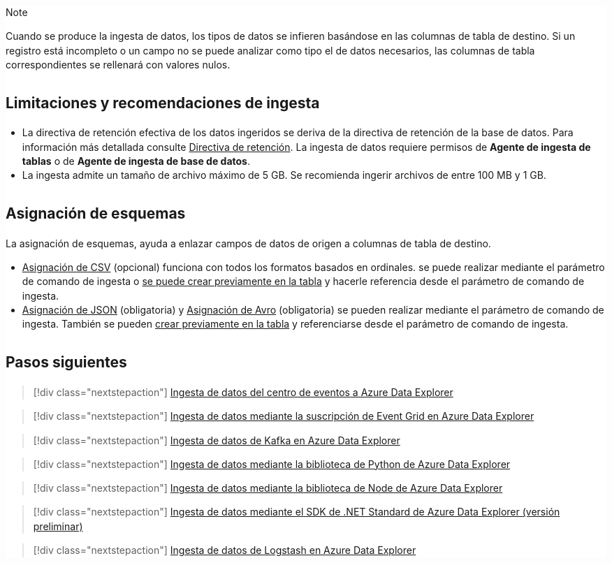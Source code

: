 > [!NOTE]
> Cuando se produce la ingesta de datos, los tipos de datos se infieren basándose en las columnas de tabla de destino. Si un registro está incompleto o un campo no se puede analizar como tipo el de datos necesarios, las columnas de tabla correspondientes se rellenará con valores nulos.

## <a name="ingestion-recommendations-and-limitations"></a>Limitaciones y recomendaciones de ingesta

* La directiva de retención efectiva de los datos ingeridos se deriva de la directiva de retención de la base de datos. Para información más detallada consulte [Directiva de retención](/azure/kusto/concepts/retentionpolicy). La ingesta de datos requiere permisos de **Agente de ingesta de tablas** o de **Agente de ingesta de base de datos**.
* La ingesta admite un tamaño de archivo máximo de 5 GB. Se recomienda ingerir archivos de entre 100 MB y 1 GB.

## <a name="schema-mapping"></a>Asignación de esquemas

La asignación de esquemas, ayuda a enlazar campos de datos de origen a columnas de tabla de destino.

* [Asignación de CSV](/azure/kusto/management/mappings?branch=master#csv-mapping) (opcional) funciona con todos los formatos basados en ordinales. se puede realizar mediante el parámetro de comando de ingesta o [se puede crear previamente en la tabla](/azure/kusto/management/tables?branch=master#create-ingestion-mapping) y hacerle referencia desde el parámetro de comando de ingesta.
* [Asignación de JSON](/azure/kusto/management/mappings?branch=master#json-mapping) (obligatoria) y [Asignación de Avro](/azure/kusto/management/mappings?branch=master#avro-mapping) (obligatoria) se pueden realizar mediante el parámetro de comando de ingesta. También se pueden [crear previamente en la tabla](/azure/kusto/management/tables#create-ingestion-mapping) y referenciarse desde el parámetro de comando de ingesta.

## <a name="next-steps"></a>Pasos siguientes

> [!div class="nextstepaction"]
> [Ingesta de datos del centro de eventos a Azure Data Explorer](ingest-data-event-hub.md)

> [!div class="nextstepaction"]
> [Ingesta de datos mediante la suscripción de Event Grid en Azure Data Explorer](ingest-data-event-grid.md)

> [!div class="nextstepaction"]
> [Ingesta de datos de Kafka en Azure Data Explorer](ingest-data-kafka.md)

> [!div class="nextstepaction"]
> [Ingesta de datos mediante la biblioteca de Python de Azure Data Explorer](python-ingest-data.md)

> [!div class="nextstepaction"]
> [Ingesta de datos mediante la biblioteca de Node de Azure Data Explorer](node-ingest-data.md)

> [!div class="nextstepaction"]
> [Ingesta de datos mediante el SDK de .NET Standard de Azure Data Explorer (versión preliminar)](net-standard-ingest-data.md)

> [!div class="nextstepaction"]
> [Ingesta de datos de Logstash en Azure Data Explorer](ingest-data-logstash.md)
